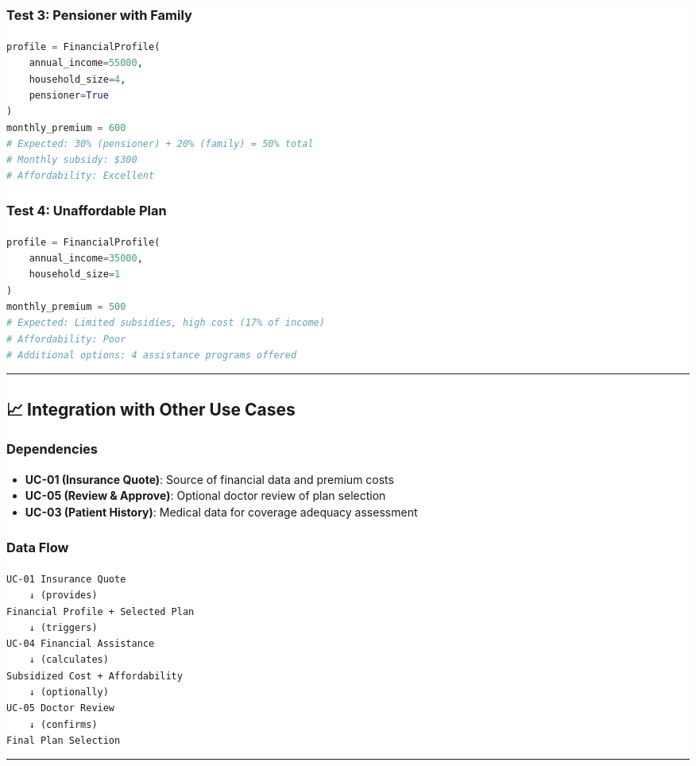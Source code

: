 ### Test 3: Pensioner with Family
```python
profile = FinancialProfile(
    annual_income=55000,
    household_size=4,
    pensioner=True
)
monthly_premium = 600
# Expected: 30% (pensioner) + 20% (family) = 50% total
# Monthly subsidy: $300
# Affordability: Excellent
```

### Test 4: Unaffordable Plan
```python
profile = FinancialProfile(
    annual_income=35000,
    household_size=1
)
monthly_premium = 500
# Expected: Limited subsidies, high cost (17% of income)
# Affordability: Poor
# Additional options: 4 assistance programs offered
```

---

## 📈 Integration with Other Use Cases

### Dependencies
- **UC-01 (Insurance Quote)**: Source of financial data and premium costs
- **UC-05 (Review & Approve)**: Optional doctor review of plan selection
- **UC-03 (Patient History)**: Medical data for coverage adequacy assessment

### Data Flow
```
UC-01 Insurance Quote
    ↓ (provides)
Financial Profile + Selected Plan
    ↓ (triggers)
UC-04 Financial Assistance
    ↓ (calculates)
Subsidized Cost + Affordability
    ↓ (optionally)
UC-05 Doctor Review
    ↓ (confirms)
Final Plan Selection
```

---
